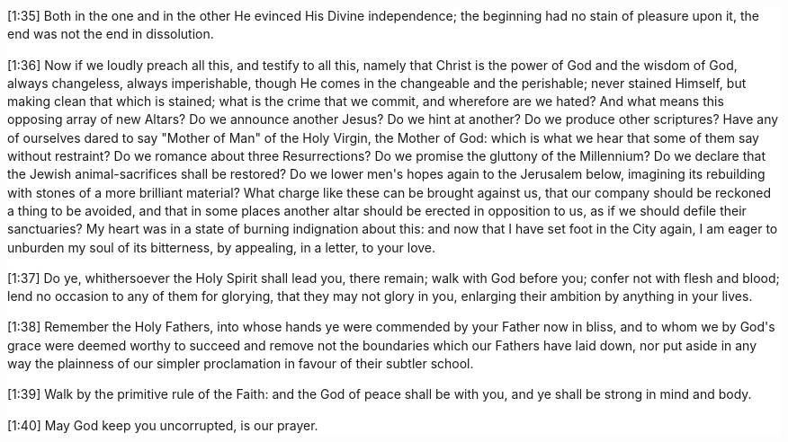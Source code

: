 [1:35] Both in the one and in the other He evinced His Divine independence; the beginning had no stain of pleasure upon it, the end was not the end in dissolution.

[1:36] Now if we loudly preach all this, and testify to all this, namely that Christ is the power of God and the wisdom of God, always changeless, always imperishable, though He comes in the changeable and the perishable; never stained Himself, but making clean that which is stained; what is the crime that we commit, and wherefore are we hated? And what means this opposing array of new Altars? Do we announce another Jesus? Do we hint at another? Do we produce other scriptures? Have any of ourselves dared to say "Mother of Man" of the Holy Virgin, the Mother of God: which is what we hear that some of them say without restraint? Do we romance about three Resurrections? Do we promise the gluttony of the Millennium? Do we declare that the Jewish animal-sacrifices shall be restored? Do we lower men's hopes again to the Jerusalem below, imagining its rebuilding with stones of a more brilliant material? What charge like these can be brought against us, that our company should be reckoned a thing to be avoided, and that in some places another altar should be erected in opposition to us, as if we should defile their sanctuaries? My heart was in a state of burning indignation about this: and now that I have set foot in the City again, I am eager to unburden my soul of its bitterness, by appealing, in a letter, to your love.

[1:37] Do ye, whithersoever the Holy Spirit shall lead you, there remain; walk with God before you; confer not with flesh and blood; lend no occasion to any of them for glorying, that they may not glory in you, enlarging their ambition by anything in your lives.

[1:38] Remember the Holy Fathers, into whose hands ye were commended by your Father now in bliss, and to whom we by God's grace were deemed worthy to succeed and remove not the boundaries which our Fathers have laid down, nor put aside in any way the plainness of our simpler proclamation in favour of their subtler school.

[1:39] Walk by the primitive rule of the Faith: and the God of peace shall be with you, and ye shall be strong in mind and body.

[1:40] May God keep you uncorrupted, is our prayer.

